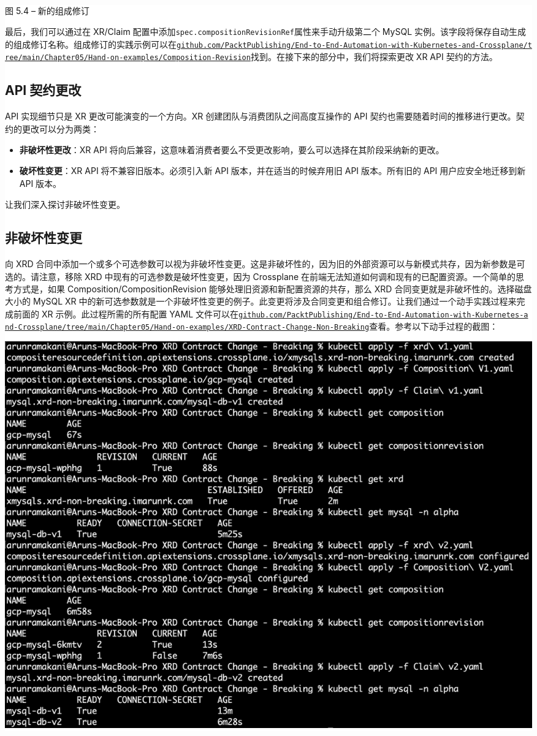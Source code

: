 图 5.4 – 新的组成修订

最后，我们可以通过在 XR/Claim 配置中添加`spec.compositionRevisionRef`属性来手动升级第二个 MySQL 实例。该字段将保存自动生成的组成修订名称。组成修订的实践示例可以在[`github.com/PacktPublishing/End-to-End-Automation-with-Kubernetes-and-Crossplane/tree/main/Chapter05/Hand-on-examples/Composition-Revision`](https://github.com/PacktPublishing/End-to-End-Automation-with-Kubernetes-and-Crossplane/tree/main/Chapter05/Hand-on-examples/Composition-Revision)找到。在接下来的部分中，我们将探索更改 XR API 契约的方法。

## API 契约更改

API 实现细节只是 XR 更改可能演变的一个方向。XR 创建团队与消费团队之间高度互操作的 API 契约也需要随着时间的推移进行更改。契约的更改可以分为两类：

+   **非破坏性更改**：XR API 将向后兼容，这意味着消费者要么不受更改影响，要么可以选择在其阶段采纳新的更改。

+   **破坏性变更**：XR API 将不兼容旧版本。必须引入新 API 版本，并在适当的时候弃用旧 API 版本。所有旧的 API 用户应安全地迁移到新 API 版本。

让我们深入探讨非破坏性变更。

## 非破坏性变更

向 XRD 合同中添加一个或多个可选参数可以视为非破坏性变更。这是非破坏性的，因为旧的外部资源可以与新模式共存，因为新参数是可选的。请注意，移除 XRD 中现有的可选参数是破坏性变更，因为 Crossplane 在前端无法知道如何调和现有的已配置资源。一个简单的思考方式是，如果 Composition/CompositionRevision 能够处理旧资源和新配置资源的共存，那么 XRD 合同变更就是非破坏性的。选择磁盘大小的 MySQL XR 中的新可选参数就是一个非破坏性变更的例子。此变更将涉及合同变更和组合修订。让我们通过一个动手实践过程来完成前面的 XR 示例。此过程所需的所有配置 YAML 文件可以在[`github.com/PacktPublishing/End-to-End-Automation-with-Kubernetes-and-Crossplane/tree/main/Chapter05/Hand-on-examples/XRD-Contract-Change-Non-Breaking`](https://github.com/PacktPublishing/End-to-End-Automation-with-Kubernetes-and-Crossplane/tree/main/Chapter05/Hand-on-examples/XRD-Contract-Change-Non-Breaking)查看。参考以下动手过程的截图：

![图 5.5 – 非破坏性合同变更](img/B17830_05_05.jpg)
